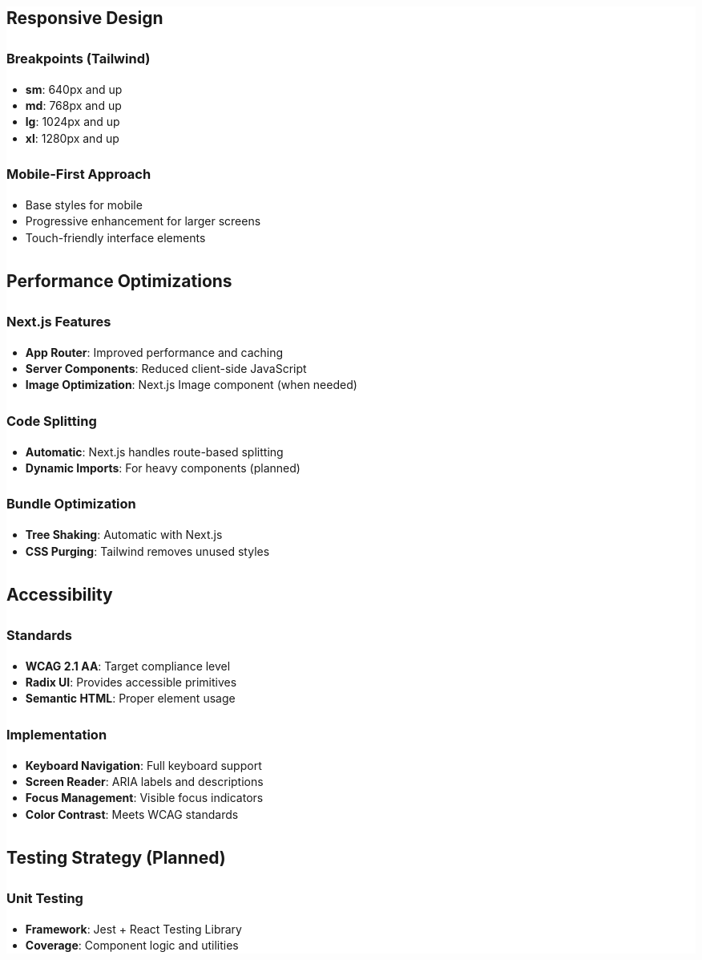## Responsive Design

### Breakpoints (Tailwind)
- **sm**: 640px and up
- **md**: 768px and up
- **lg**: 1024px and up
- **xl**: 1280px and up

### Mobile-First Approach
- Base styles for mobile
- Progressive enhancement for larger screens
- Touch-friendly interface elements

## Performance Optimizations

### Next.js Features
- **App Router**: Improved performance and caching
- **Server Components**: Reduced client-side JavaScript
- **Image Optimization**: Next.js Image component (when needed)

### Code Splitting
- **Automatic**: Next.js handles route-based splitting
- **Dynamic Imports**: For heavy components (planned)

### Bundle Optimization
- **Tree Shaking**: Automatic with Next.js
- **CSS Purging**: Tailwind removes unused styles

## Accessibility

### Standards
- **WCAG 2.1 AA**: Target compliance level
- **Radix UI**: Provides accessible primitives
- **Semantic HTML**: Proper element usage

### Implementation
- **Keyboard Navigation**: Full keyboard support
- **Screen Reader**: ARIA labels and descriptions
- **Focus Management**: Visible focus indicators
- **Color Contrast**: Meets WCAG standards

## Testing Strategy (Planned)

### Unit Testing
- **Framework**: Jest + React Testing Library
- **Coverage**: Component logic and utilities
